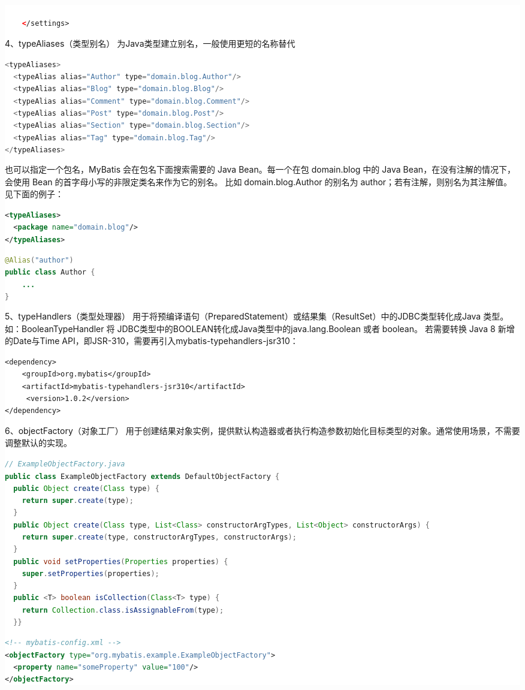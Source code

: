 ```XML

	</settings>

```
4、typeAliases（类型别名）
为Java类型建立别名，一般使用更短的名称替代
```java
<typeAliases>
  <typeAlias alias="Author" type="domain.blog.Author"/>
  <typeAlias alias="Blog" type="domain.blog.Blog"/>
  <typeAlias alias="Comment" type="domain.blog.Comment"/>
  <typeAlias alias="Post" type="domain.blog.Post"/>
  <typeAlias alias="Section" type="domain.blog.Section"/>
  <typeAlias alias="Tag" type="domain.blog.Tag"/>
</typeAliases>
```
也可以指定一个包名，MyBatis 会在包名下面搜索需要的 Java Bean。每一个在包 domain.blog 中的 Java Bean，在没有注解的情况下，会使用 Bean 的首字母小写的非限定类名来作为它的别名。 比如 domain.blog.Author 的别名为 author；若有注解，则别名为其注解值。见下面的例子：
```XML
<typeAliases>
  <package name="domain.blog"/>
</typeAliases>
```

```java
@Alias("author")
public class Author {
    ...
}
```
5、typeHandlers（类型处理器） 
用于将预编译语句（PreparedStatement）或结果集（ResultSet）中的JDBC类型转化成Java 类型。如：BooleanTypeHandler  将 JDBC类型中的BOOLEAN转化成Java类型中的java.lang.Boolean 或者 boolean。
若需要转换 Java 8 新增的Date与Time API，即JSR-310，需要再引入mybatis-typehandlers-jsr310：
```
<dependency>
 	<groupId>org.mybatis</groupId>
 	<artifactId>mybatis-typehandlers-jsr310</artifactId>
	 <version>1.0.2</version>
</dependency>
```

6、objectFactory（对象工厂）
用于创建结果对象实例，提供默认构造器或者执行构造参数初始化目标类型的对象。通常使用场景，不需要调整默认的实现。
```java
// ExampleObjectFactory.java
public class ExampleObjectFactory extends DefaultObjectFactory {
  public Object create(Class type) {
    return super.create(type);
  }
  public Object create(Class type, List<Class> constructorArgTypes, List<Object> constructorArgs) {
    return super.create(type, constructorArgTypes, constructorArgs);
  }
  public void setProperties(Properties properties) {
    super.setProperties(properties);
  }
  public <T> boolean isCollection(Class<T> type) {
    return Collection.class.isAssignableFrom(type);
  }}
```
```xml
<!-- mybatis-config.xml -->
<objectFactory type="org.mybatis.example.ExampleObjectFactory">
  <property name="someProperty" value="100"/>
</objectFactory>
```
